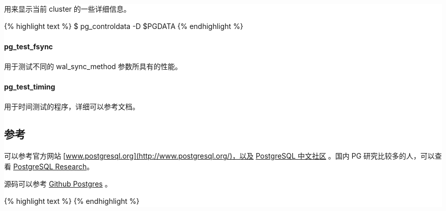 用来显示当前 cluster 的一些详细信息。

{% highlight text %}
$ pg_controldata -D $PGDATA
{% endhighlight %}

#### pg_test_fsync

用于测试不同的 wal_sync_method 参数所具有的性能。

#### pg_test_timing

用于时间测试的程序，详细可以参考文档。








## 参考

可以参考官方网站 [www.postgresql.org](http://www.postgresql.org/)，以及 [PostgreSQL 中文社区](http://www.postgres.cn/) 。国内 PG 研究比较多的人，可以查看 [PostgreSQL Research](http://blog.163.com/digoal@126/)。

源码可以参考 [Github Postgres](https://github.com/postgres/postgres) 。




{% highlight text %}
{% endhighlight %}
